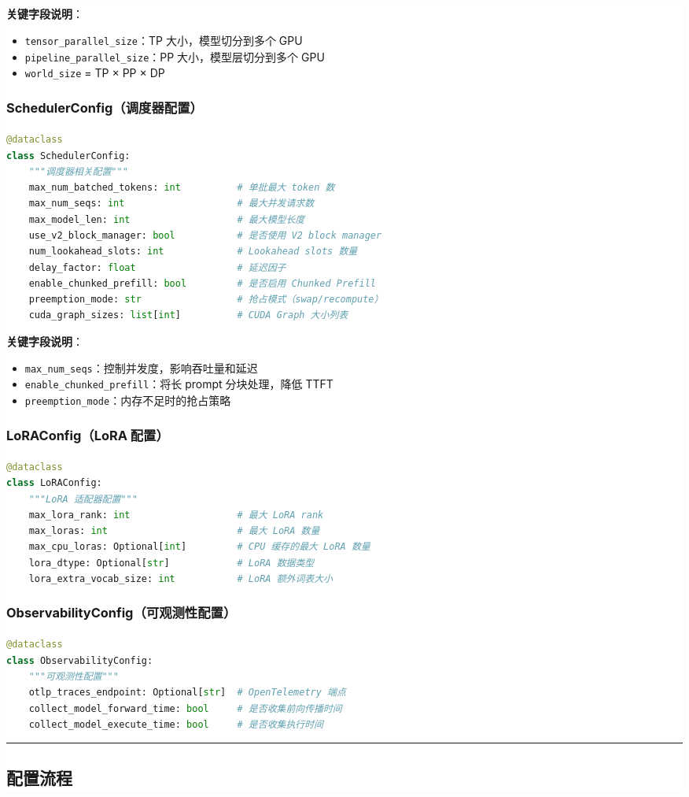 **关键字段说明**：
- `tensor_parallel_size`：TP 大小，模型切分到多个 GPU
- `pipeline_parallel_size`：PP 大小，模型层切分到多个 GPU
- `world_size` = TP × PP × DP

### SchedulerConfig（调度器配置）

```python
@dataclass
class SchedulerConfig:
    """调度器相关配置"""
    max_num_batched_tokens: int          # 单批最大 token 数
    max_num_seqs: int                    # 最大并发请求数
    max_model_len: int                   # 最大模型长度
    use_v2_block_manager: bool           # 是否使用 V2 block manager
    num_lookahead_slots: int             # Lookahead slots 数量
    delay_factor: float                  # 延迟因子
    enable_chunked_prefill: bool         # 是否启用 Chunked Prefill
    preemption_mode: str                 # 抢占模式（swap/recompute）
    cuda_graph_sizes: list[int]          # CUDA Graph 大小列表
```

**关键字段说明**：
- `max_num_seqs`：控制并发度，影响吞吐量和延迟
- `enable_chunked_prefill`：将长 prompt 分块处理，降低 TTFT
- `preemption_mode`：内存不足时的抢占策略

### LoRAConfig（LoRA 配置）

```python
@dataclass
class LoRAConfig:
    """LoRA 适配器配置"""
    max_lora_rank: int                   # 最大 LoRA rank
    max_loras: int                       # 最大 LoRA 数量
    max_cpu_loras: Optional[int]         # CPU 缓存的最大 LoRA 数量
    lora_dtype: Optional[str]            # LoRA 数据类型
    lora_extra_vocab_size: int           # LoRA 额外词表大小
```

### ObservabilityConfig（可观测性配置）

```python
@dataclass
class ObservabilityConfig:
    """可观测性配置"""
    otlp_traces_endpoint: Optional[str]  # OpenTelemetry 端点
    collect_model_forward_time: bool     # 是否收集前向传播时间
    collect_model_execute_time: bool     # 是否收集执行时间
```

---

## 配置流程
